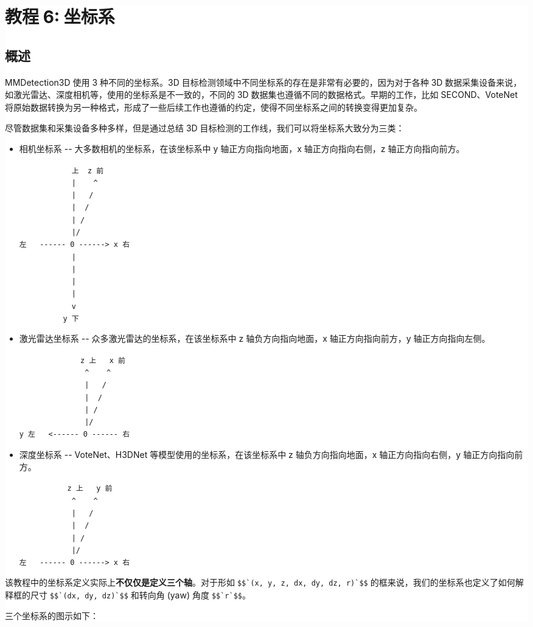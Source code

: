 # 教程 6: 坐标系

## 概述

MMDetection3D 使用 3 种不同的坐标系。3D 目标检测领域中不同坐标系的存在是非常有必要的，因为对于各种 3D 数据采集设备来说，如激光雷达、深度相机等，使用的坐标系是不一致的，不同的 3D 数据集也遵循不同的数据格式。早期的工作，比如 SECOND、VoteNet 将原始数据转换为另一种格式，形成了一些后续工作也遵循的约定，使得不同坐标系之间的转换变得更加复杂。

尽管数据集和采集设备多种多样，但是通过总结 3D 目标检测的工作线，我们可以将坐标系大致分为三类：

- 相机坐标系 -- 大多数相机的坐标系，在该坐标系中 y 轴正方向指向地面，x 轴正方向指向右侧，z 轴正方向指向前方。
  ```
              上  z 前
              |    ^
              |   /
              |  /
              | /
              |/
  左   ------ 0 ------> x 右
              |
              |
              |
              |
              v
            y 下
  ```
- 激光雷达坐标系 -- 众多激光雷达的坐标系，在该坐标系中 z 轴负方向指向地面，x 轴正方向指向前方，y 轴正方向指向左侧。
  ```
                z 上   x 前
                 ^    ^
                 |   /
                 |  /
                 | /
                 |/
  y 左   <------ 0 ------ 右
  ```
- 深度坐标系 -- VoteNet、H3DNet 等模型使用的坐标系，在该坐标系中 z 轴负方向指向地面，x 轴正方向指向右侧，y 轴正方向指向前方。
  ```
             z 上   y 前
              ^    ^
              |   /
              |  /
              | /
              |/
  左   ------ 0 ------> x 右
  ```

该教程中的坐标系定义实际上**不仅仅是定义三个轴**。对于形如 `` $$`(x, y, z, dx, dy, dz, r)`$$ `` 的框来说，我们的坐标系也定义了如何解释框的尺寸 `` $$`(dx, dy, dz)`$$ `` 和转向角 (yaw) 角度 `` $$`r`$$ ``。

三个坐标系的图示如下：
